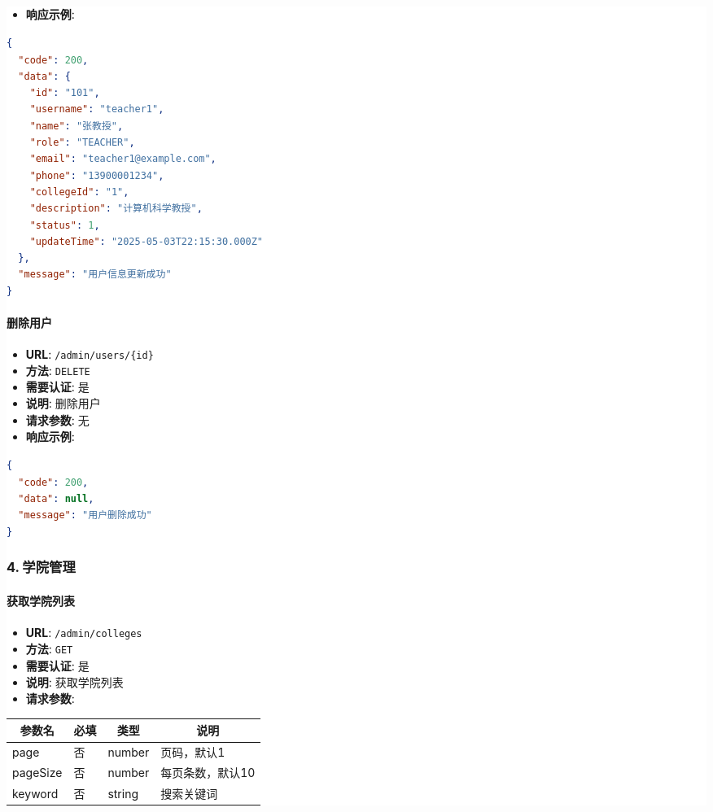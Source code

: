 - **响应示例**:

```json
{
  "code": 200,
  "data": {
    "id": "101",
    "username": "teacher1",
    "name": "张教授",
    "role": "TEACHER",
    "email": "teacher1@example.com",
    "phone": "13900001234",
    "collegeId": "1",
    "description": "计算机科学教授",
    "status": 1,
    "updateTime": "2025-05-03T22:15:30.000Z"
  },
  "message": "用户信息更新成功"
}
```

#### 删除用户

- **URL**: `/admin/users/{id}`
- **方法**: `DELETE`
- **需要认证**: 是
- **说明**: 删除用户
- **请求参数**: 无
- **响应示例**:

```json
{
  "code": 200,
  "data": null,
  "message": "用户删除成功"
}
```

### 4. 学院管理

#### 获取学院列表

- **URL**: `/admin/colleges`
- **方法**: `GET`
- **需要认证**: 是
- **说明**: 获取学院列表
- **请求参数**:

| 参数名 | 必填 | 类型 | 说明 |
|--------|------|------|------|
| page | 否 | number | 页码，默认1 |
| pageSize | 否 | number | 每页条数，默认10 |
| keyword | 否 | string | 搜索关键词 |
